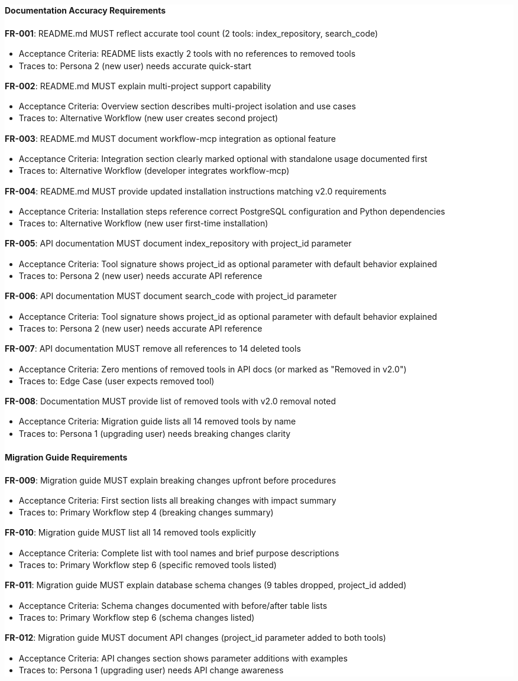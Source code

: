 #### Documentation Accuracy Requirements

**FR-001**: README.md MUST reflect accurate tool count (2 tools: index_repository, search_code)
- Acceptance Criteria: README lists exactly 2 tools with no references to removed tools
- Traces to: Persona 2 (new user) needs accurate quick-start

**FR-002**: README.md MUST explain multi-project support capability
- Acceptance Criteria: Overview section describes multi-project isolation and use cases
- Traces to: Alternative Workflow (new user creates second project)

**FR-003**: README.md MUST document workflow-mcp integration as optional feature
- Acceptance Criteria: Integration section clearly marked optional with standalone usage documented first
- Traces to: Alternative Workflow (developer integrates workflow-mcp)

**FR-004**: README.md MUST provide updated installation instructions matching v2.0 requirements
- Acceptance Criteria: Installation steps reference correct PostgreSQL configuration and Python dependencies
- Traces to: Alternative Workflow (new user first-time installation)

**FR-005**: API documentation MUST document index_repository with project_id parameter
- Acceptance Criteria: Tool signature shows project_id as optional parameter with default behavior explained
- Traces to: Persona 2 (new user) needs accurate API reference

**FR-006**: API documentation MUST document search_code with project_id parameter
- Acceptance Criteria: Tool signature shows project_id as optional parameter with default behavior explained
- Traces to: Persona 2 (new user) needs accurate API reference

**FR-007**: API documentation MUST remove all references to 14 deleted tools
- Acceptance Criteria: Zero mentions of removed tools in API docs (or marked as "Removed in v2.0")
- Traces to: Edge Case (user expects removed tool)

**FR-008**: Documentation MUST provide list of removed tools with v2.0 removal noted
- Acceptance Criteria: Migration guide lists all 14 removed tools by name
- Traces to: Persona 1 (upgrading user) needs breaking changes clarity

#### Migration Guide Requirements

**FR-009**: Migration guide MUST explain breaking changes upfront before procedures
- Acceptance Criteria: First section lists all breaking changes with impact summary
- Traces to: Primary Workflow step 4 (breaking changes summary)

**FR-010**: Migration guide MUST list all 14 removed tools explicitly
- Acceptance Criteria: Complete list with tool names and brief purpose descriptions
- Traces to: Primary Workflow step 6 (specific removed tools listed)

**FR-011**: Migration guide MUST explain database schema changes (9 tables dropped, project_id added)
- Acceptance Criteria: Schema changes documented with before/after table lists
- Traces to: Primary Workflow step 6 (schema changes listed)

**FR-012**: Migration guide MUST document API changes (project_id parameter added to both tools)
- Acceptance Criteria: API changes section shows parameter additions with examples
- Traces to: Persona 1 (upgrading user) needs API change awareness

